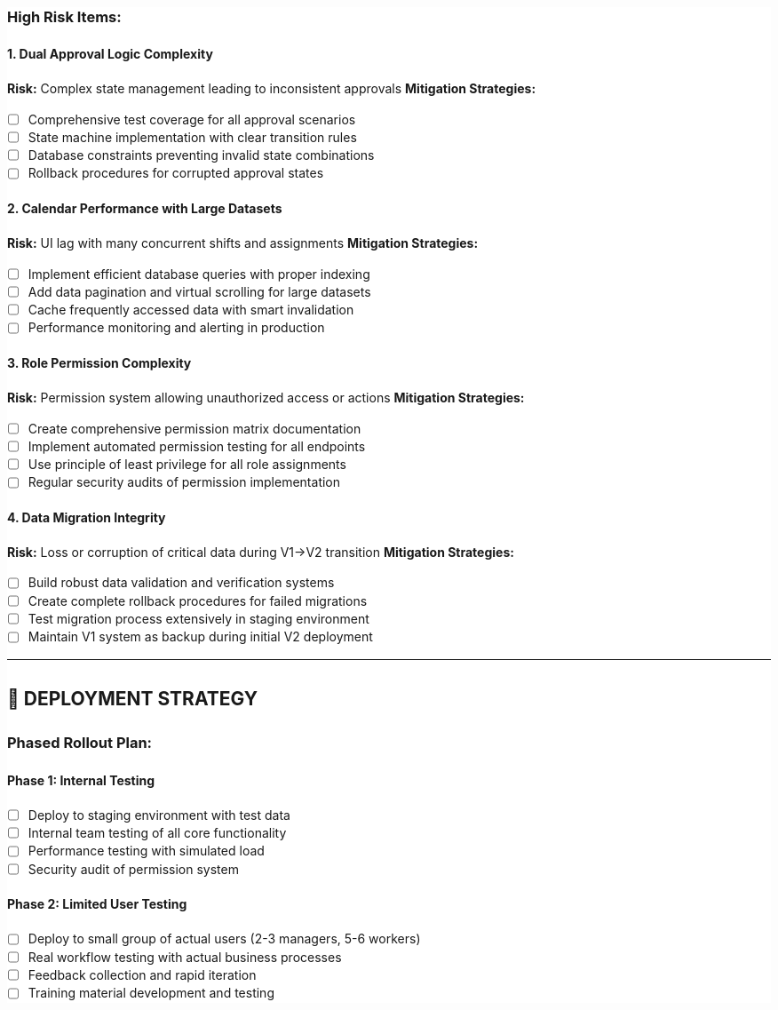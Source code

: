 ### **High Risk Items:**

#### **1. Dual Approval Logic Complexity**
**Risk:** Complex state management leading to inconsistent approvals
**Mitigation Strategies:**
- [ ] Comprehensive test coverage for all approval scenarios
- [ ] State machine implementation with clear transition rules
- [ ] Database constraints preventing invalid state combinations
- [ ] Rollback procedures for corrupted approval states

#### **2. Calendar Performance with Large Datasets**
**Risk:** UI lag with many concurrent shifts and assignments
**Mitigation Strategies:**
- [ ] Implement efficient database queries with proper indexing
- [ ] Add data pagination and virtual scrolling for large datasets
- [ ] Cache frequently accessed data with smart invalidation
- [ ] Performance monitoring and alerting in production

#### **3. Role Permission Complexity**
**Risk:** Permission system allowing unauthorized access or actions
**Mitigation Strategies:**
- [ ] Create comprehensive permission matrix documentation
- [ ] Implement automated permission testing for all endpoints
- [ ] Use principle of least privilege for all role assignments
- [ ] Regular security audits of permission implementation

#### **4. Data Migration Integrity**
**Risk:** Loss or corruption of critical data during V1→V2 transition
**Mitigation Strategies:**
- [ ] Build robust data validation and verification systems
- [ ] Create complete rollback procedures for failed migrations
- [ ] Test migration process extensively in staging environment
- [ ] Maintain V1 system as backup during initial V2 deployment

---

## 🚀 DEPLOYMENT STRATEGY

### **Phased Rollout Plan:**

#### **Phase 1: Internal Testing**
- [ ] Deploy to staging environment with test data
- [ ] Internal team testing of all core functionality
- [ ] Performance testing with simulated load
- [ ] Security audit of permission system

#### **Phase 2: Limited User Testing**
- [ ] Deploy to small group of actual users (2-3 managers, 5-6 workers)
- [ ] Real workflow testing with actual business processes
- [ ] Feedback collection and rapid iteration
- [ ] Training material development and testing
